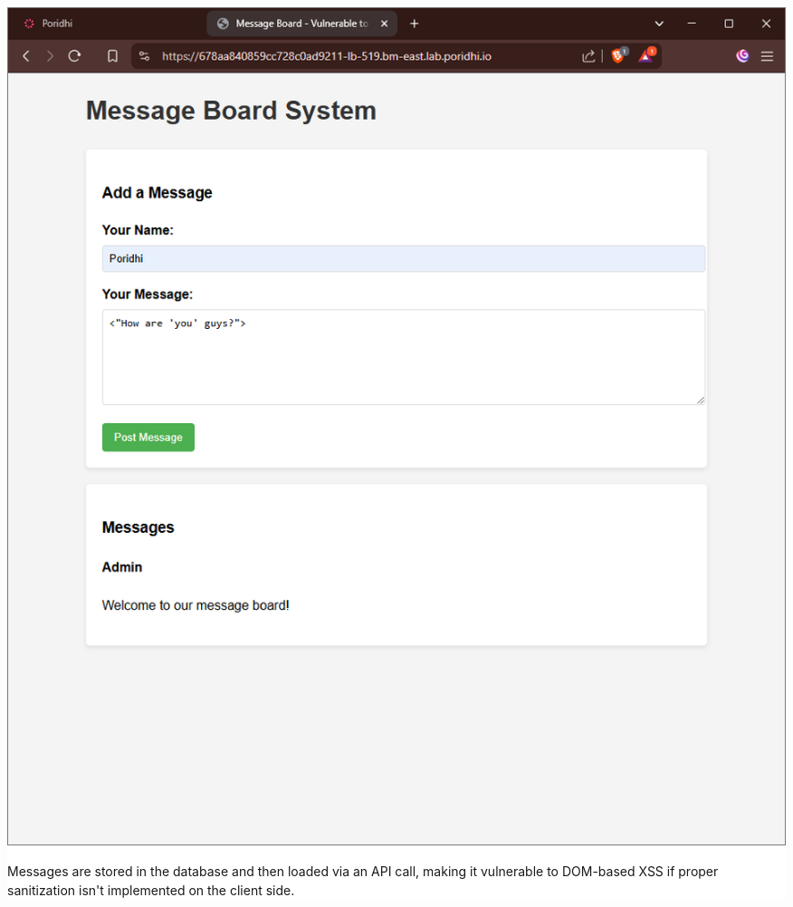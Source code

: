 ![Application Interface](./assets/input.png)

Messages are stored in the database and then loaded via an API call, making it vulnerable to DOM-based XSS if proper sanitization isn't implemented on the client side.
